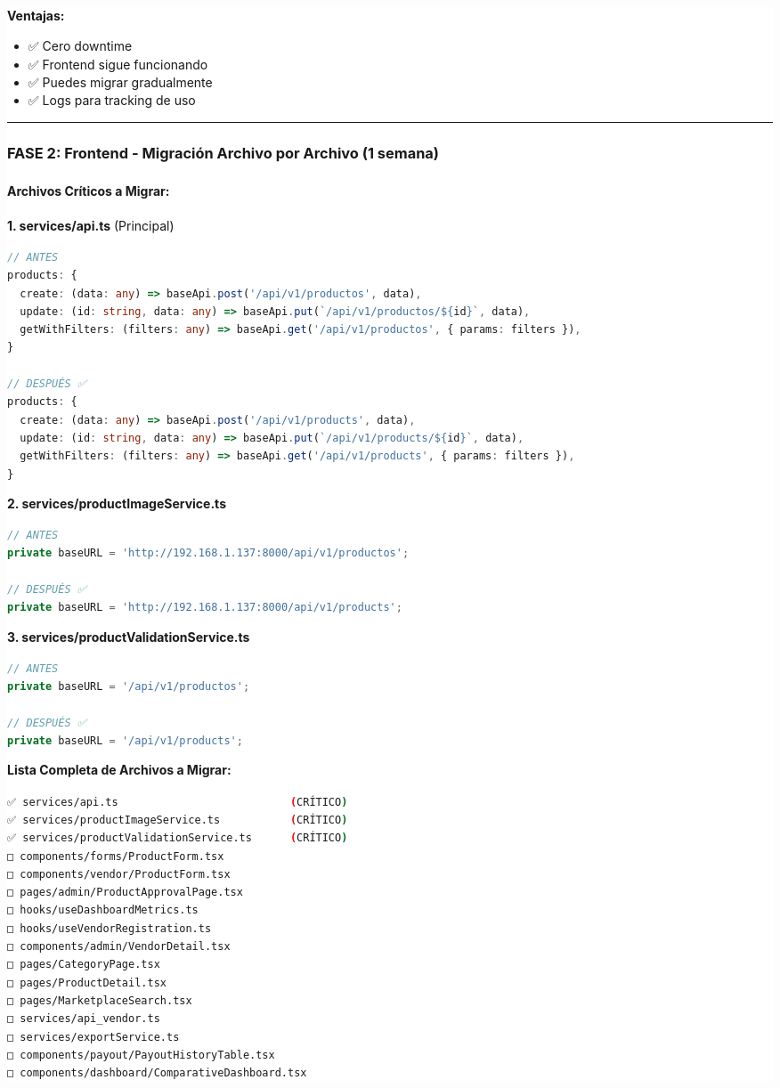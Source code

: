 **Ventajas:**
- ✅ Cero downtime
- ✅ Frontend sigue funcionando
- ✅ Puedes migrar gradualmente
- ✅ Logs para tracking de uso

---

### **FASE 2: Frontend - Migración Archivo por Archivo (1 semana)**

#### Archivos Críticos a Migrar:

**1. services/api.ts** (Principal)
```typescript
// ANTES
products: {
  create: (data: any) => baseApi.post('/api/v1/productos', data),
  update: (id: string, data: any) => baseApi.put(`/api/v1/productos/${id}`, data),
  getWithFilters: (filters: any) => baseApi.get('/api/v1/productos', { params: filters }),
}

// DESPUÉS ✅
products: {
  create: (data: any) => baseApi.post('/api/v1/products', data),
  update: (id: string, data: any) => baseApi.put(`/api/v1/products/${id}`, data),
  getWithFilters: (filters: any) => baseApi.get('/api/v1/products', { params: filters }),
}
```

**2. services/productImageService.ts**
```typescript
// ANTES
private baseURL = 'http://192.168.1.137:8000/api/v1/productos';

// DESPUÉS ✅
private baseURL = 'http://192.168.1.137:8000/api/v1/products';
```

**3. services/productValidationService.ts**
```typescript
// ANTES
private baseURL = '/api/v1/productos';

// DESPUÉS ✅
private baseURL = '/api/v1/products';
```

**Lista Completa de Archivos a Migrar:**
```bash
✅ services/api.ts                           (CRÍTICO)
✅ services/productImageService.ts           (CRÍTICO)
✅ services/productValidationService.ts      (CRÍTICO)
□ components/forms/ProductForm.tsx
□ components/vendor/ProductForm.tsx
□ pages/admin/ProductApprovalPage.tsx
□ hooks/useDashboardMetrics.ts
□ hooks/useVendorRegistration.ts
□ components/admin/VendorDetail.tsx
□ pages/CategoryPage.tsx
□ pages/ProductDetail.tsx
□ pages/MarketplaceSearch.tsx
□ services/api_vendor.ts
□ services/exportService.ts
□ components/payout/PayoutHistoryTable.tsx
□ components/dashboard/ComparativeDashboard.tsx
```